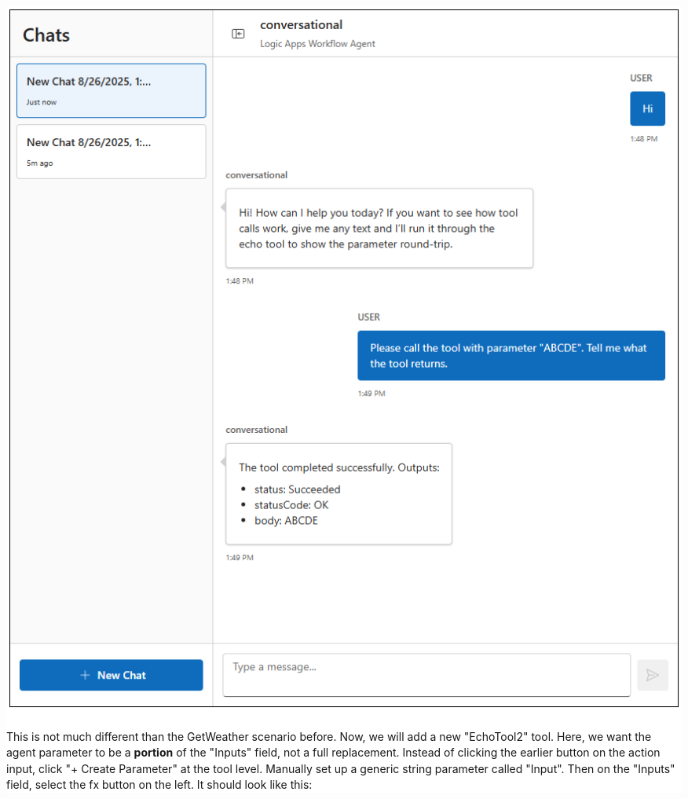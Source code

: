 ![Initial agent interaction of 'echo' agent](media/01-add-parameters-to-tools/echo-initial-agent-interaction.png)

This is not much different than the GetWeather scenario before. Now, we will add a new "EchoTool2" tool. Here, we want the agent parameter to be a **portion** of the "Inputs" field, not a full replacement. Instead of clicking the earlier button on the action input, click "+ Create Parameter" at the tool level. Manually set up a generic string parameter called "Input". Then on the "Inputs" field, select the fx button on the left. It should look like this:
